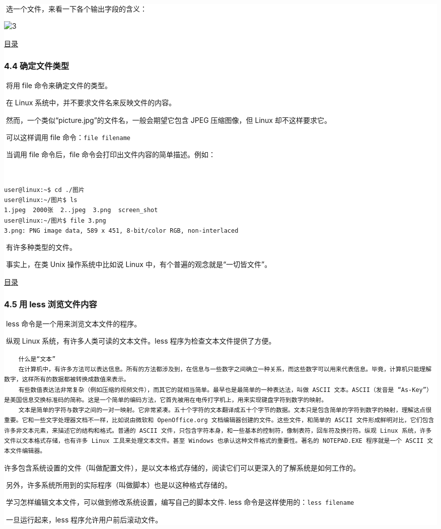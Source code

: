 ​		选一个文件，来看一下各个输出字段的含义：

![3](Linux命令行.assets/3.png)

[目录](#catalog)

### 4.4	确定文件类型

​		将用 file 命令来确定文件的类型。

​		在 Linux 系统中，并不要求文件名来反映文件的内容。

​		然而，一个类似“picture.jpg”的文件名，一般会期望它包含 JPEG 压缩图像，但 Linux 却不这样要求它。

​		可以这样调用 file 命令：`file filename`

​		当调用 file 命令后，file 命令会打印出文件内容的简单描述。例如：	

​		

```
user@linux:~$ cd ./图片
user@linux:~/图片$ ls
1.jpeg  2000张  2..jpeg  3.png  screen_shot
user@linux:~/图片$ file 3.png
3.png: PNG image data, 589 x 451, 8-bit/color RGB, non-interlaced
```

​		有许多种类型的文件。

​		事实上，在类 Unix 操作系统中比如说 Linux 中，有个普遍的观念就是“一切皆文件”。

[目录](#catalog)

### 4.5	用 less 浏览文件内容

​		less 命令是一个用来浏览文本文件的程序。

​		纵观 Linux 系统，有许多人类可读的文本文件。less 程序为检查文本文件提供了方便。

```html
	什么是“文本”
	在计算机中，有许多方法可以表达信息。所有的方法都涉及到，在信息与一些数字之间确立一种关系，而这些数字可以用来代表信息。毕竟，计算机只能理解数字，这样所有的数据都被转换成数值来表示。
	有些数值表达法非常复杂（例如压缩的视频文件），而其它的就相当简单。最早也是最简单的一种表达法，叫做 ASCII 文本。ASCII（发音是 “As-Key”）是美国信息交换标准码的简称。这是一个简单的编码方法，它首先被用在电传打字机上，用来实现键盘字符到数字的映射。
	文本是简单的字符与数字之间的一对一映射。它非常紧凑。五十个字符的文本翻译成五十个字节的数据。文本只是包含简单的字符到数字的映射，理解这点很重要。它和一些文字处理器文档不一样，比如说由微软和 OpenOffice.org 文档编辑器创建的文件。这些文件，和简单的 ASCII 文件形成鲜明对比，它们包含许多非文本元素，来描述它的结构和格式。普通的 ASCII 文件，只包含字符本身，和一些基本的控制符，像制表符，回车符及换行符。纵观 Linux 系统，许多文件以文本格式存储，也有许多 Linux 工具来处理文本文件。甚至 Windows 也承认这种文件格式的重要性。著名的 NOTEPAD.EXE 程序就是一个 ASCII 文本文件编辑器。
```

​		许多包含系统设置的文件（叫做配置文件），是以文本格式存储的，阅读它们可以更深入的了解系统是如何工作的。

​		另外，许多系统所用到的实际程序（叫做脚本）也是以这种格式存储的。

​		学习怎样编辑文本文件，可以做到修改系统设置，编写自己的脚本文件.
​		less 命令是这样使用的：`less filename`

​		一旦运行起来，less 程序允许用户前后滚动文件。
